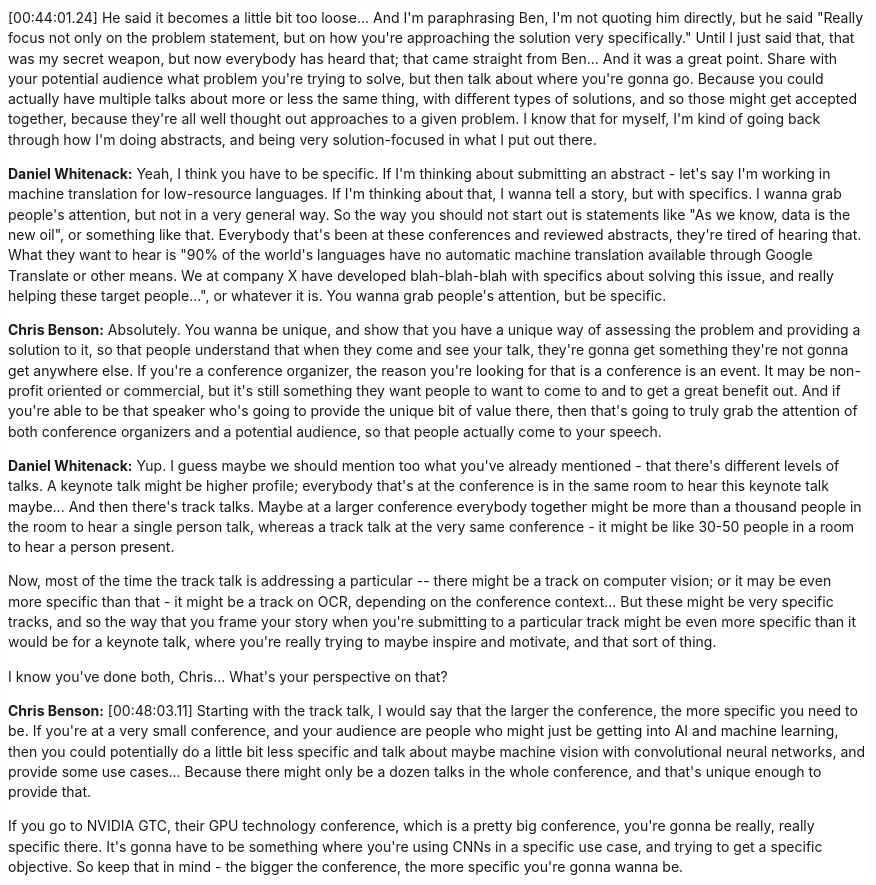 \[00:44:01.24\] He said it becomes a little bit too loose... And I'm paraphrasing Ben, I'm not quoting him directly, but he said "Really focus not only on the problem statement, but on how you're approaching the solution very specifically." Until I just said that, that was my secret weapon, but now everybody has heard that; that came straight from Ben... And it was a great point. Share with your potential audience what problem you're trying to solve, but then talk about where you're gonna go. Because you could actually have multiple talks about more or less the same thing, with different types of solutions, and so those might get accepted together, because they're all well thought out approaches to a given problem. I know that for myself, I'm kind of going back through how I'm doing abstracts, and being very solution-focused in what I put out there.

**Daniel Whitenack:** Yeah, I think you have to be specific. If I'm thinking about submitting an abstract - let's say I'm working in machine translation for low-resource languages. If I'm thinking about that, I wanna tell a story, but with specifics. I wanna grab people's attention, but not in a very general way. So the way you should not start out is statements like "As we know, data is the new oil", or something like that. Everybody that's been at these conferences and reviewed abstracts, they're tired of hearing that. What they want to hear is "90% of the world's languages have no automatic machine translation available through Google Translate or other means. We at company X have developed blah-blah-blah with specifics about solving this issue, and really helping these target people...", or whatever it is. You wanna grab people's attention, but be specific.

**Chris Benson:** Absolutely. You wanna be unique, and show that you have a unique way of assessing the problem and providing a solution to it, so that people understand that when they come and see your talk, they're gonna get something they're not gonna get anywhere else. If you're a conference organizer, the reason you're looking for that is a conference is an event. It may be non-profit oriented or commercial, but it's still something they want people to want to come to and to get a great benefit out. And if you're able to be that speaker who's going to provide the unique bit of value there, then that's going to truly grab the attention of both conference organizers and a potential audience, so that people actually come to your speech.

**Daniel Whitenack:** Yup. I guess maybe we should mention too what you've already mentioned - that there's different levels of talks. A keynote talk might be higher profile; everybody that's at the conference is in the same room to hear this keynote talk maybe... And then there's track talks. Maybe at a larger conference everybody together might be more than a thousand people in the room to hear a single person talk, whereas a track talk at the very same conference - it might be like 30-50 people in a room to hear a person present.

Now, most of the time the track talk is addressing a particular -- there might be a track on computer vision; or it may be even more specific than that - it might be a track on OCR, depending on the conference context... But these might be very specific tracks, and so the way that you frame your story when you're submitting to a particular track might be even more specific than it would be for a keynote talk, where you're really trying to maybe inspire and motivate, and that sort of thing.

I know you've done both, Chris... What's your perspective on that?

**Chris Benson:** \[00:48:03.11\] Starting with the track talk, I would say that the larger the conference, the more specific you need to be. If you're at a very small conference, and your audience are people who might just be getting into AI and machine learning, then you could potentially do a little bit less specific and talk about maybe machine vision with convolutional neural networks, and provide some use cases... Because there might only be a dozen talks in the whole conference, and that's unique enough to provide that.

If you go to NVIDIA GTC, their GPU technology conference, which is a pretty big conference, you're gonna be really, really specific there. It's gonna have to be something where you're using CNNs in a specific use case, and trying to get a specific objective. So keep that in mind - the bigger the conference, the more specific you're gonna wanna be.

